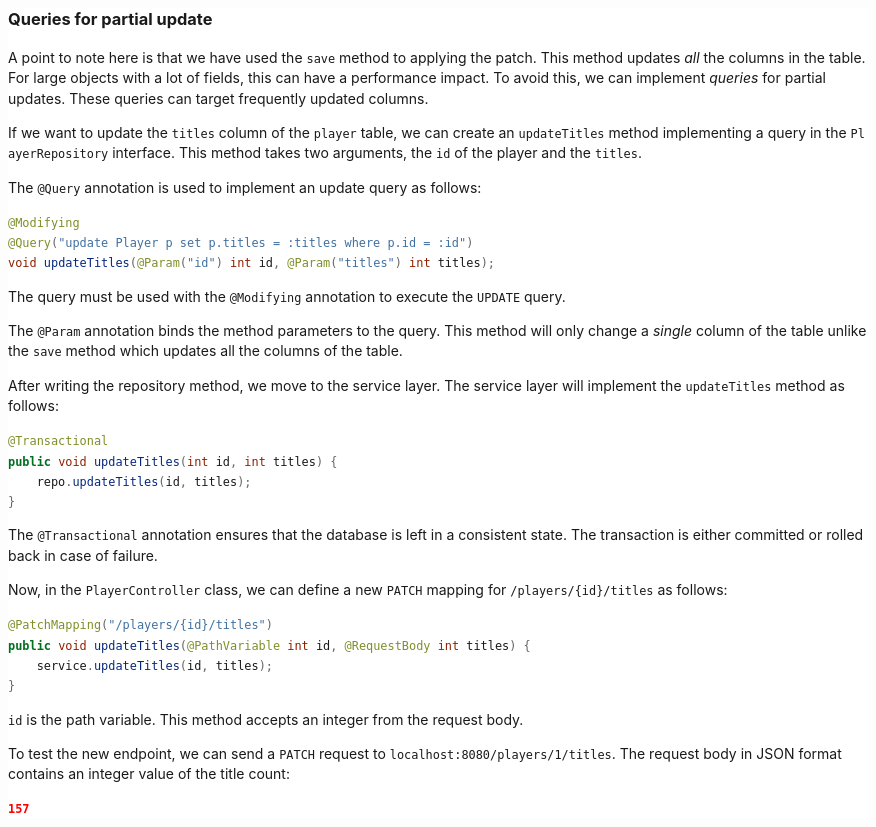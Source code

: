 ### Queries for partial update

A point to note here is that we have used the `save` method to applying the patch. This method updates _all_ the columns in the table. For large objects with a lot of fields, this can have a performance impact. To avoid this, we can implement _queries_ for partial updates. These queries can target frequently updated columns. 

If we want to update the `titles` column of the `player` table, we can create an `updateTitles` method implementing a query in the `PlayerRepository` interface. This method takes two arguments, the `id` of the player and the `titles`. 

The `@Query` annotation is used to implement an update query as follows:

```java
@Modifying
@Query("update Player p set p.titles = :titles where p.id = :id")
void updateTitles(@Param("id") int id, @Param("titles") int titles);
```

The query must be used with the `@Modifying` annotation to execute the `UPDATE` query. 

The `@Param` annotation binds the method parameters to the query. This method will only change a _single_ column of the table unlike the `save` method which updates all the columns of the table.

After writing the repository method, we move to the service layer. The service layer will implement the `updateTitles` method as follows:

```java
@Transactional
public void updateTitles(int id, int titles) {
    repo.updateTitles(id, titles);
}
```

The `@Transactional` annotation ensures that the database is left in a consistent state. The transaction is either committed or rolled back in case of failure.

Now, in the `PlayerController` class, we can define a new `PATCH` mapping for `/players/{id}/titles` as follows:

```java
@PatchMapping("/players/{id}/titles")
public void updateTitles(@PathVariable int id, @RequestBody int titles) {
    service.updateTitles(id, titles);           
}
```

`id` is the path variable. This method accepts an integer from the request body.

To test the new endpoint, we can send a `PATCH` request to `localhost:8080/players/1/titles`. The request body in JSON format contains an integer value of the title count:

```json
157
```
